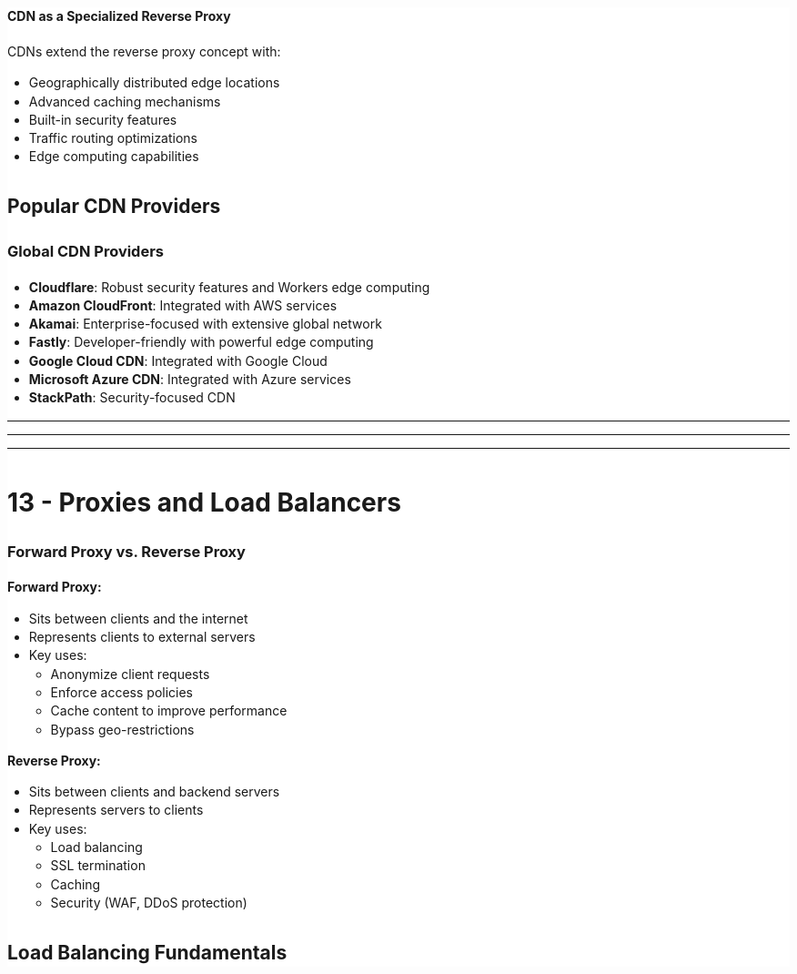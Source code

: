 #### CDN as a Specialized Reverse Proxy

CDNs extend the reverse proxy concept with:

- Geographically distributed edge locations
- Advanced caching mechanisms
- Built-in security features
- Traffic routing optimizations
- Edge computing capabilities

## Popular CDN Providers

### Global CDN Providers

- **Cloudflare**: Robust security features and Workers edge computing
- **Amazon CloudFront**: Integrated with AWS services
- **Akamai**: Enterprise-focused with extensive global network
- **Fastly**: Developer-friendly with powerful edge computing
- **Google Cloud CDN**: Integrated with Google Cloud
- **Microsoft Azure CDN**: Integrated with Azure services
- **StackPath**: Security-focused CDN

---

---

---

# 13 - Proxies and Load Balancers

### Forward Proxy vs. Reverse Proxy

**Forward Proxy:**

- Sits between clients and the internet
- Represents clients to external servers
- Key uses:
  - Anonymize client requests
  - Enforce access policies
  - Cache content to improve performance
  - Bypass geo-restrictions

**Reverse Proxy:**

- Sits between clients and backend servers
- Represents servers to clients
- Key uses:
  - Load balancing
  - SSL termination
  - Caching
  - Security (WAF, DDoS protection)

## Load Balancing Fundamentals
